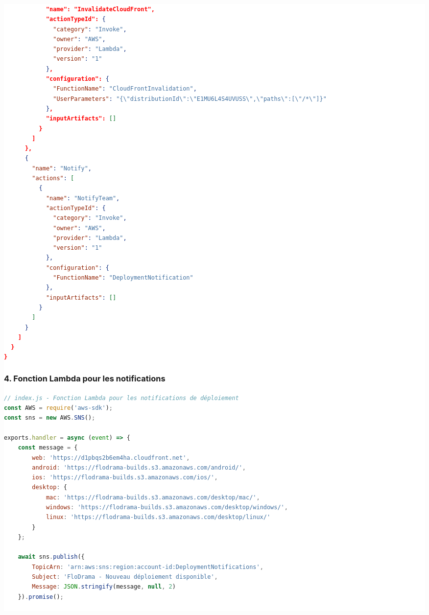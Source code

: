 ```json
            "name": "InvalidateCloudFront",
            "actionTypeId": {
              "category": "Invoke",
              "owner": "AWS",
              "provider": "Lambda",
              "version": "1"
            },
            "configuration": {
              "FunctionName": "CloudFrontInvalidation",
              "UserParameters": "{\"distributionId\":\"E1MU6L4S4UVUSS\",\"paths\":[\"/*\"]}"
            },
            "inputArtifacts": []
          }
        ]
      },
      {
        "name": "Notify",
        "actions": [
          {
            "name": "NotifyTeam",
            "actionTypeId": {
              "category": "Invoke",
              "owner": "AWS",
              "provider": "Lambda",
              "version": "1"
            },
            "configuration": {
              "FunctionName": "DeploymentNotification"
            },
            "inputArtifacts": []
          }
        ]
      }
    ]
  }
}
```

### 4. Fonction Lambda pour les notifications

```javascript
// index.js - Fonction Lambda pour les notifications de déploiement
const AWS = require('aws-sdk');
const sns = new AWS.SNS();

exports.handler = async (event) => {
    const message = {
        web: 'https://d1pbqs2b6em4ha.cloudfront.net',
        android: 'https://flodrama-builds.s3.amazonaws.com/android/',
        ios: 'https://flodrama-builds.s3.amazonaws.com/ios/',
        desktop: {
            mac: 'https://flodrama-builds.s3.amazonaws.com/desktop/mac/',
            windows: 'https://flodrama-builds.s3.amazonaws.com/desktop/windows/',
            linux: 'https://flodrama-builds.s3.amazonaws.com/desktop/linux/'
        }
    };
    
    await sns.publish({
        TopicArn: 'arn:aws:sns:region:account-id:DeploymentNotifications',
        Subject: 'FloDrama - Nouveau déploiement disponible',
        Message: JSON.stringify(message, null, 2)
    }).promise();
    
```